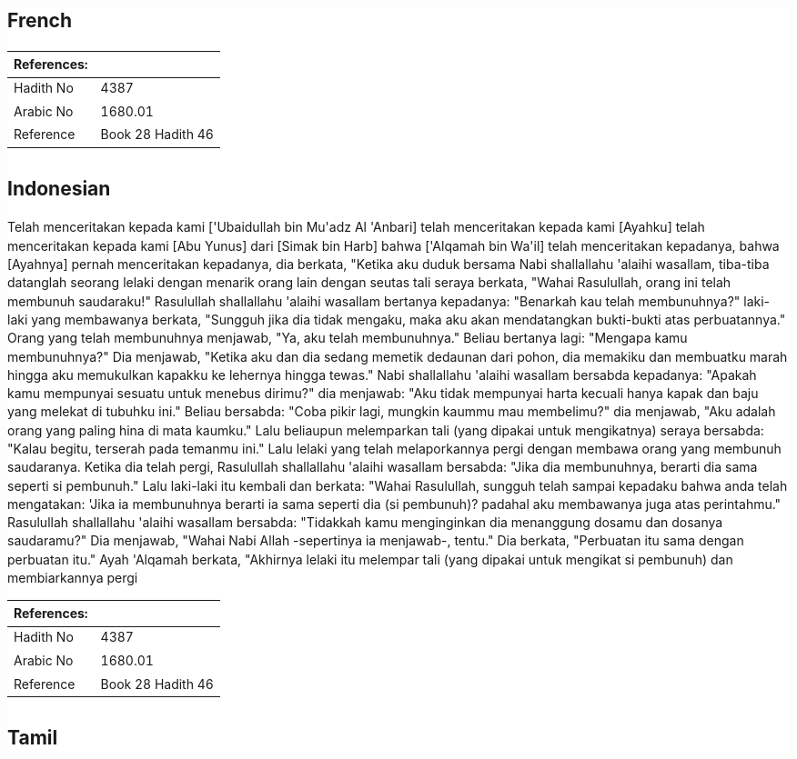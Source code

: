 ## French


<div dir="ltr" lang="fr" style={{fontSize:'larger',backgroundColor:'#f8f9fa',padding:20}}>

</div>
<div style={{backgroundColor:'#f8f9fa',padding:20, marginBottom: 10}}><table> <thead> <tr> <th>References:</th> <th></th> </tr> </thead> <tbody><tr><td>Hadith No</td><td>4387</td></tr><tr><td>Arabic No</td><td>1680.01</td></tr><tr><td>Reference</td><td>Book 28 Hadith 46</td></tr></tbody></table></div>

## Indonesian


<div dir="ltr" lang="id" style={{fontSize:'larger',backgroundColor:'#f8f9fa',padding:20}}>
Telah menceritakan kepada kami ['Ubaidullah bin Mu'adz Al 'Anbari] telah menceritakan kepada kami [Ayahku] telah menceritakan kepada kami [Abu Yunus] dari [Simak bin Harb] bahwa ['Alqamah bin Wa'il] telah menceritakan kepadanya, bahwa [Ayahnya] pernah menceritakan kepadanya, dia berkata, "Ketika aku duduk bersama Nabi shallallahu 'alaihi wasallam, tiba-tiba datanglah seorang lelaki dengan menarik orang lain dengan seutas tali seraya berkata, "Wahai Rasulullah, orang ini telah membunuh saudaraku!" Rasulullah shallallahu 'alaihi wasallam bertanya kepadanya: "Benarkah kau telah membunuhnya?" laki-laki yang membawanya berkata, "Sungguh jika dia tidak mengaku, maka aku akan mendatangkan bukti-bukti atas perbuatannya." Orang yang telah membunuhnya menjawab, "Ya, aku telah membunuhnya." Beliau bertanya lagi: "Mengapa kamu membunuhnya?" Dia menjawab, "Ketika aku dan dia sedang memetik dedaunan dari pohon, dia memakiku dan membuatku marah hingga aku memukulkan kapakku ke lehernya hingga tewas." Nabi shallallahu 'alaihi wasallam bersabda kepadanya: "Apakah kamu mempunyai sesuatu untuk menebus dirimu?" dia menjawab: "Aku tidak mempunyai harta kecuali hanya kapak dan baju yang melekat di tubuhku ini." Beliau bersabda: "Coba pikir lagi, mungkin kaummu mau membelimu?" dia menjawab, "Aku adalah orang yang paling hina di mata kaumku." Lalu beliaupun melemparkan tali (yang dipakai untuk mengikatnya) seraya bersabda: "Kalau begitu, terserah pada temanmu ini." Lalu lelaki yang telah melaporkannya pergi dengan membawa orang yang membunuh saudaranya. Ketika dia telah pergi, Rasulullah shallallahu 'alaihi wasallam bersabda: "Jika dia membunuhnya, berarti dia sama seperti si pembunuh." Lalu laki-laki itu kembali dan berkata: "Wahai Rasulullah, sungguh telah sampai kepadaku bahwa anda telah mengatakan: 'Jika ia membunuhnya berarti ia sama seperti dia (si pembunuh)? padahal aku membawanya juga atas perintahmu." Rasulullah shallallahu 'alaihi wasallam bersabda: "Tidakkah kamu menginginkan dia menanggung dosamu dan dosanya saudaramu?" Dia menjawab, "Wahai Nabi Allah -sepertinya ia menjawab-, tentu." Dia berkata, "Perbuatan itu sama dengan perbuatan itu." Ayah 'Alqamah berkata, "Akhirnya lelaki itu melempar tali (yang dipakai untuk mengikat si pembunuh) dan membiarkannya pergi
</div>
<div style={{backgroundColor:'#f8f9fa',padding:20, marginBottom: 10}}><table> <thead> <tr> <th>References:</th> <th></th> </tr> </thead> <tbody><tr><td>Hadith No</td><td>4387</td></tr><tr><td>Arabic No</td><td>1680.01</td></tr><tr><td>Reference</td><td>Book 28 Hadith 46</td></tr></tbody></table></div>

## Tamil


<div dir="ltr" lang="ta" style={{fontSize:'larger',backgroundColor:'#f8f9fa',padding:20}}>